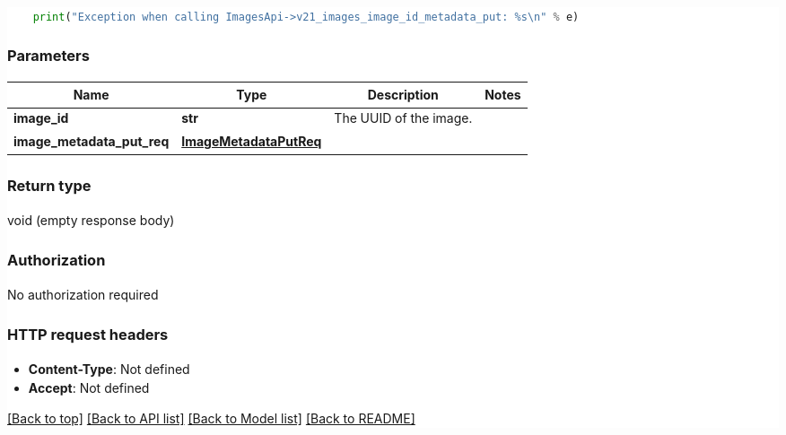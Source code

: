 ```python
    print("Exception when calling ImagesApi->v21_images_image_id_metadata_put: %s\n" % e)
```

### Parameters

Name | Type | Description  | Notes
------------- | ------------- | ------------- | -------------
 **image_id** | **str**| The UUID of the image.  | 
 **image_metadata_put_req** | [**ImageMetadataPutReq**](ImageMetadataPutReq.md)|  | 

### Return type

void (empty response body)

### Authorization

No authorization required

### HTTP request headers

 - **Content-Type**: Not defined
 - **Accept**: Not defined

[[Back to top]](#) [[Back to API list]](../README.md#documentation-for-api-endpoints) [[Back to Model list]](../README.md#documentation-for-models) [[Back to README]](../README.md)

